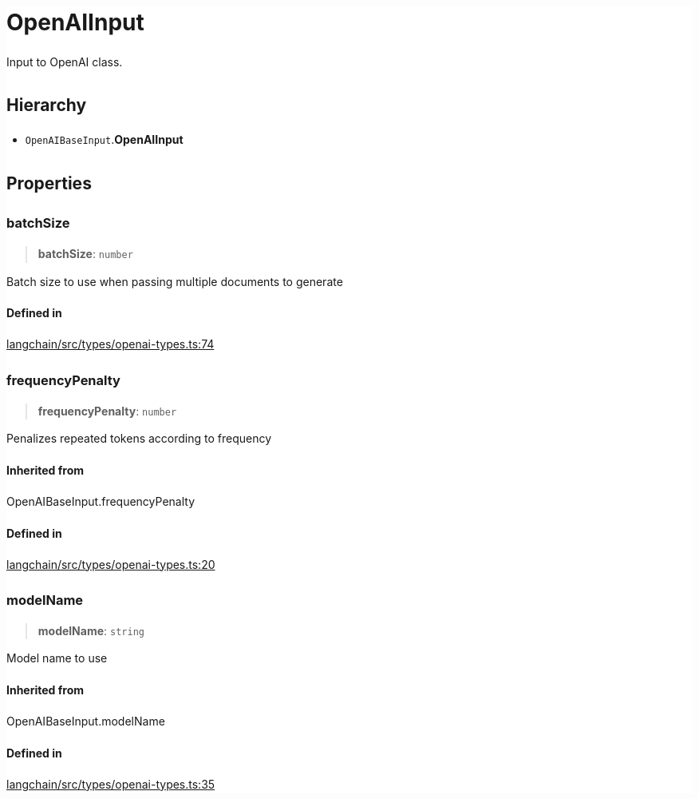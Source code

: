 OpenAIInput
===========

Input to OpenAI class.

Hierarchy[](#hierarchy "Direct link to Hierarchy")
---------------------------------------------------

*   `OpenAIBaseInput`.**OpenAIInput**

Properties[](#properties "Direct link to Properties")
------------------------------------------------------

### batchSize[](#batchsize "Direct link to batchSize")

> **batchSize**: `number`

Batch size to use when passing multiple documents to generate

#### Defined in[](#defined-in "Direct link to Defined in")

[langchain/src/types/openai-types.ts:74](https://github.com/hwchase17/langchainjs/blob/1c1274d/langchain/src/types/openai-types.ts#L74)

### frequencyPenalty[](#frequencypenalty "Direct link to frequencyPenalty")

> **frequencyPenalty**: `number`

Penalizes repeated tokens according to frequency

#### Inherited from[](#inherited-from "Direct link to Inherited from")

OpenAIBaseInput.frequencyPenalty

#### Defined in[](#defined-in-1 "Direct link to Defined in")

[langchain/src/types/openai-types.ts:20](https://github.com/hwchase17/langchainjs/blob/1c1274d/langchain/src/types/openai-types.ts#L20)

### modelName[](#modelname "Direct link to modelName")

> **modelName**: `string`

Model name to use

#### Inherited from[](#inherited-from-1 "Direct link to Inherited from")

OpenAIBaseInput.modelName

#### Defined in[](#defined-in-2 "Direct link to Defined in")

[langchain/src/types/openai-types.ts:35](https://github.com/hwchase17/langchainjs/blob/1c1274d/langchain/src/types/openai-types.ts#L35)
